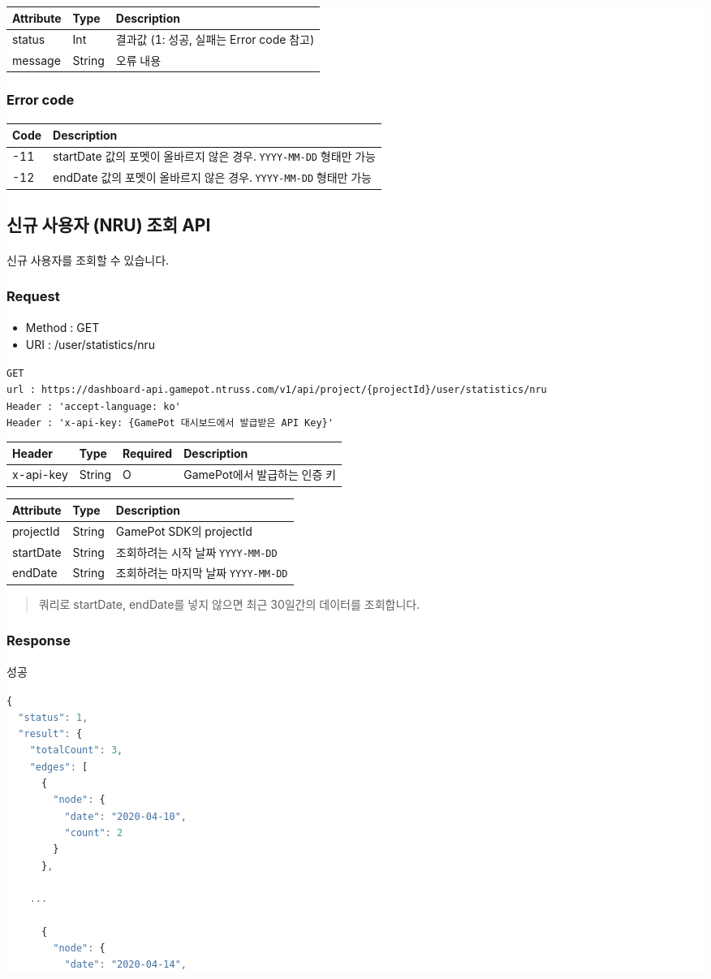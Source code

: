 | Attribute | Type   | Description                                |
| :-------- | :----- | :----------------------------------------- |
| status    | Int    | 결과값 \(1: 성공, 실패는 Error code 참고\) |
| message   | String | 오류 내용                                  |

### Error code

| Code | Description                                                        |
| :--- | :----------------------------------------------------------------- |
| -11  | startDate 값의 포멧이 올바르지 않은 경우. `YYYY-MM-DD` 형태만 가능 |
| -12  | endDate 값의 포멧이 올바르지 않은 경우. `YYYY-MM-DD` 형태만 가능   |

## 신규 사용자 (NRU) 조회 API

신규 사용자를 조회할 수 있습니다.

### Request

- Method : GET
- URI : /user/statistics/nru

```text
GET
url : https://dashboard-api.gamepot.ntruss.com/v1/api/project/{projectId}/user/statistics/nru
Header : 'accept-language: ko'
Header : 'x-api-key: {GamePot 대시보드에서 발급받은 API Key}'
```

| Header    | Type   | Required | Description                  |
| :-------- | :----- | :------- | :--------------------------- |
| x-api-key | String | O        | GamePot에서 발급하는 인증 키 |

| Attribute | Type   | Description                         |
| :-------- | :----- | :---------------------------------- |
| projectId | String | GamePot SDK의 projectId             |
| startDate | String | 조회하려는 시작 날짜 `YYYY-MM-DD`   |
| endDate   | String | 조회하려는 마지막 날짜 `YYYY-MM-DD` |

> 쿼리로 startDate, endDate를 넣지 않으면 최근 30일간의 데이터를 조회합니다.

### Response

성공

```javascript
{
  "status": 1,
  "result": {
    "totalCount": 3,
    "edges": [
      {
        "node": {
          "date": "2020-04-10",
          "count": 2
        }
      },

    ...

      {
        "node": {
          "date": "2020-04-14",
```